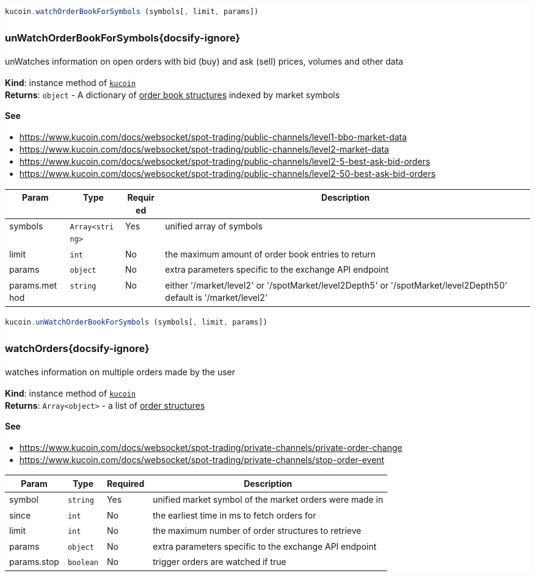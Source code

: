 
```javascript
kucoin.watchOrderBookForSymbols (symbols[, limit, params])
```


<a name="unWatchOrderBookForSymbols" id="unwatchorderbookforsymbols"></a>

### unWatchOrderBookForSymbols{docsify-ignore}
unWatches information on open orders with bid (buy) and ask (sell) prices, volumes and other data

**Kind**: instance method of [<code>kucoin</code>](#kucoin)  
**Returns**: <code>object</code> - A dictionary of [order book structures](https://docs.ccxt.com/#/?id=order-book-structure) indexed by market symbols

**See**

- https://www.kucoin.com/docs/websocket/spot-trading/public-channels/level1-bbo-market-data
- https://www.kucoin.com/docs/websocket/spot-trading/public-channels/level2-market-data
- https://www.kucoin.com/docs/websocket/spot-trading/public-channels/level2-5-best-ask-bid-orders
- https://www.kucoin.com/docs/websocket/spot-trading/public-channels/level2-50-best-ask-bid-orders


| Param | Type | Required | Description |
| --- | --- | --- | --- |
| symbols | <code>Array&lt;string&gt;</code> | Yes | unified array of symbols |
| limit | <code>int</code> | No | the maximum amount of order book entries to return |
| params | <code>object</code> | No | extra parameters specific to the exchange API endpoint |
| params.method | <code>string</code> | No | either '/market/level2' or '/spotMarket/level2Depth5' or '/spotMarket/level2Depth50' default is '/market/level2' |


```javascript
kucoin.unWatchOrderBookForSymbols (symbols[, limit, params])
```


<a name="watchOrders" id="watchorders"></a>

### watchOrders{docsify-ignore}
watches information on multiple orders made by the user

**Kind**: instance method of [<code>kucoin</code>](#kucoin)  
**Returns**: <code>Array&lt;object&gt;</code> - a list of [order structures](https://docs.ccxt.com/#/?id=order-structure)

**See**

- https://www.kucoin.com/docs/websocket/spot-trading/private-channels/private-order-change
- https://www.kucoin.com/docs/websocket/spot-trading/private-channels/stop-order-event


| Param | Type | Required | Description |
| --- | --- | --- | --- |
| symbol | <code>string</code> | Yes | unified market symbol of the market orders were made in |
| since | <code>int</code> | No | the earliest time in ms to fetch orders for |
| limit | <code>int</code> | No | the maximum number of order structures to retrieve |
| params | <code>object</code> | No | extra parameters specific to the exchange API endpoint |
| params.stop | <code>boolean</code> | No | trigger orders are watched if true |
